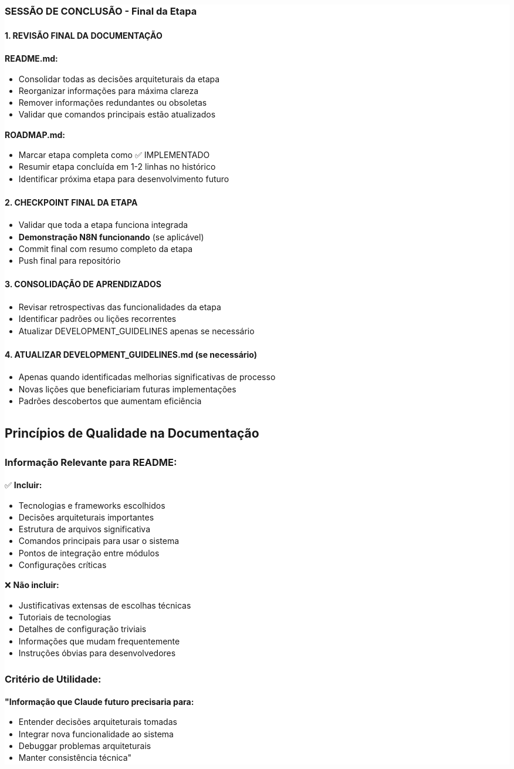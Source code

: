 ### **SESSÃO DE CONCLUSÃO - Final da Etapa**

#### 1. REVISÃO FINAL DA DOCUMENTAÇÃO
**README.md:**
- Consolidar todas as decisões arquiteturais da etapa
- Reorganizar informações para máxima clareza
- Remover informações redundantes ou obsoletas
- Validar que comandos principais estão atualizados

**ROADMAP.md:**
- Marcar etapa completa como ✅ IMPLEMENTADO
- Resumir etapa concluída em 1-2 linhas no histórico
- Identificar próxima etapa para desenvolvimento futuro

#### 2. CHECKPOINT FINAL DA ETAPA
- Validar que toda a etapa funciona integrada
- **Demonstração N8N funcionando** (se aplicável)
- Commit final com resumo completo da etapa
- Push final para repositório

#### 3. CONSOLIDAÇÃO DE APRENDIZADOS
- Revisar retrospectivas das funcionalidades da etapa
- Identificar padrões ou lições recorrentes
- Atualizar DEVELOPMENT_GUIDELINES apenas se necessário

#### 4. ATUALIZAR DEVELOPMENT_GUIDELINES.md (se necessário)
- Apenas quando identificadas melhorias significativas de processo
- Novas lições que beneficiariam futuras implementações
- Padrões descobertos que aumentam eficiência

## Princípios de Qualidade na Documentação

### **Informação Relevante para README:**
✅ **Incluir:**
- Tecnologias e frameworks escolhidos
- Decisões arquiteturais importantes
- Estrutura de arquivos significativa
- Comandos principais para usar o sistema
- Pontos de integração entre módulos
- Configurações críticas

❌ **Não incluir:**
- Justificativas extensas de escolhas técnicas
- Tutoriais de tecnologias
- Detalhes de configuração triviais
- Informações que mudam frequentemente
- Instruções óbvias para desenvolvedores

### **Critério de Utilidade:**
**"Informação que Claude futuro precisaria para:**
- Entender decisões arquiteturais tomadas
- Integrar nova funcionalidade ao sistema
- Debuggar problemas arquiteturais
- Manter consistência técnica"
